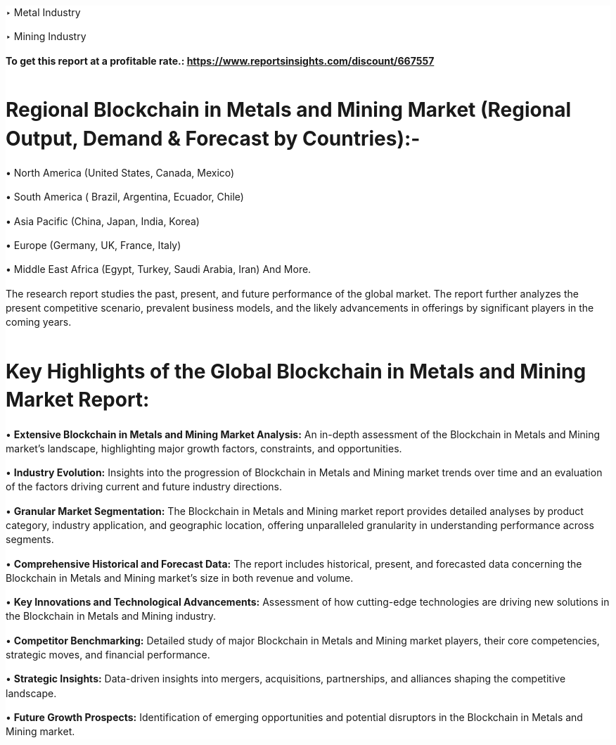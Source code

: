‣ Metal Industry

‣ Mining Industry

<strong>To get this report at a profitable rate.: <a href=https://www.reportsinsights.com/discount/667557>https://www.reportsinsights.com/discount/667557</a></strong></font>

# <strong>Regional Blockchain in Metals and Mining Market (Regional Output, Demand &amp; Forecast by Countries):-</strong>

• North America (United States, Canada, Mexico)

• South America ( Brazil, Argentina, Ecuador, Chile)

• Asia Pacific (China, Japan, India, Korea)

• Europe (Germany, UK, France, Italy)

• Middle East Africa (Egypt, Turkey, Saudi Arabia, Iran) And More.

The research report studies the past, present, and future performance of the global market. The report further analyzes the present competitive scenario, prevalent business models, and the likely advancements in offerings by significant players in the coming years.

# <strong>Key Highlights of the Global Blockchain in Metals and Mining Market Report:</strong>

• <strong>Extensive Blockchain in Metals and Mining Market Analysis:</strong> An in-depth assessment of the Blockchain in Metals and Mining market’s landscape, highlighting major growth factors, constraints, and opportunities.

• <strong>Industry Evolution:</strong> Insights into the progression of Blockchain in Metals and Mining market trends over time and an evaluation of the factors driving current and future industry directions.

• <strong>Granular Market Segmentation:</strong> The Blockchain in Metals and Mining market report provides detailed analyses by product category, industry application, and geographic location, offering unparalleled granularity in understanding performance across segments.

• <strong>Comprehensive Historical and Forecast Data:</strong> The report includes historical, present, and forecasted data concerning the Blockchain in Metals and Mining market’s size in both revenue and volume.

• <strong>Key Innovations and Technological Advancements:</strong> Assessment of how cutting-edge technologies are driving new solutions in the Blockchain in Metals and Mining industry.

• <strong>Competitor Benchmarking:</strong> Detailed study of major Blockchain in Metals and Mining market players, their core competencies, strategic moves, and financial performance.

• <strong>Strategic Insights:</strong> Data-driven insights into mergers, acquisitions, partnerships, and alliances shaping the competitive landscape.

• <strong>Future Growth Prospects:</strong> Identification of emerging opportunities and potential disruptors in the Blockchain in Metals and Mining market.
